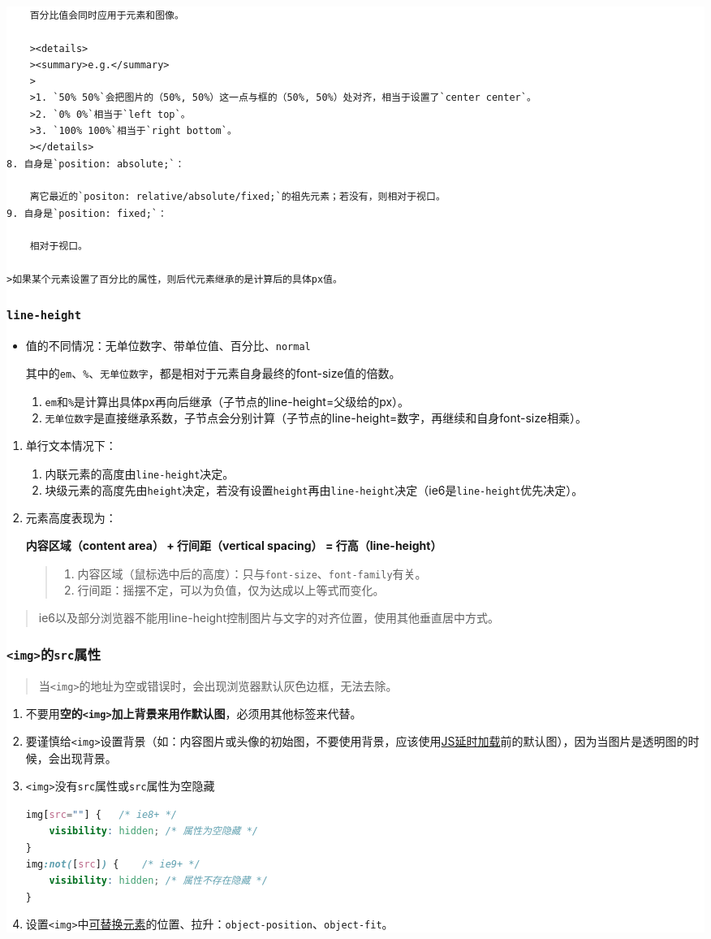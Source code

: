         百分比值会同时应用于元素和图像。

        ><details>
        ><summary>e.g.</summary>
        >
        >1. `50% 50%`会把图片的（50%, 50%）这一点与框的（50%, 50%）处对齐，相当于设置了`center center`。
        >2. `0% 0%`相当于`left top`。
        >3. `100% 100%`相当于`right bottom`。
        ></details>
    8. 自身是`position: absolute;`：

        离它最近的`positon: relative/absolute/fixed;`的祖先元素；若没有，则相对于视口。
    9. 自身是`position: fixed;`：

        相对于视口。

    >如果某个元素设置了百分比的属性，则后代元素继承的是计算后的具体px值。

### `line-height`
- 值的不同情况：无单位数字、带单位值、百分比、`normal`

    其中的`em`、`%`、`无单位数字`，都是相对于元素自身最终的font-size值的倍数。

    1. `em`和`%`是计算出具体px再向后继承（子节点的line-height=父级给的px）。
    2. `无单位数字`是直接继承系数，子节点会分别计算（子节点的line-height=数字，再继续和自身font-size相乘）。

1. 单行文本情况下：

    1. 内联元素的高度由`line-height`决定。
    2. 块级元素的高度先由`height`决定，若没有设置`height`再由`line-height`决定（ie6是`line-height`优先决定）。
2. 元素高度表现为：

    **内容区域（content area） + 行间距（vertical spacing） = 行高（line-height）**

    >1. 内容区域（鼠标选中后的高度）：只与`font-size`、`font-family`有关。
    >2. 行间距：摇摆不定，可以为负值，仅为达成以上等式而变化。

>ie6以及部分浏览器不能用line-height控制图片与文字的对齐位置，使用其他垂直居中方式。

### `<img>`的`src`属性
>当`<img>`的地址为空或错误时，会出现浏览器默认灰色边框，无法去除。

1. 不要用**空的`<img>`加上背景来用作默认图**，必须用其他标签来代替。
2. 要谨慎给`<img>`设置背景（如：内容图片或头像的初始图，不要使用背景，应该使用[JS延时加载](https://github.com/realgeoffrey/knowledge/blob/master/网站前端/JS方法积累/实用方法/README.md#jquery图片延时加载)前的默认图），因为当图片是透明图的时候，会出现背景。
3. `<img>`没有`src`属性或`src`属性为空隐藏

    ```css
    img[src=""] {   /* ie8+ */
        visibility: hidden; /* 属性为空隐藏 */
    }
    img:not([src]) {    /* ie9+ */
        visibility: hidden; /* 属性不存在隐藏 */
    }
    ```
4. 设置`<img>`中[可替换元素](https://developer.mozilla.org/zh-CN/docs/Web/CSS/Replaced_element)的位置、拉升：`object-position`、`object-fit`。
